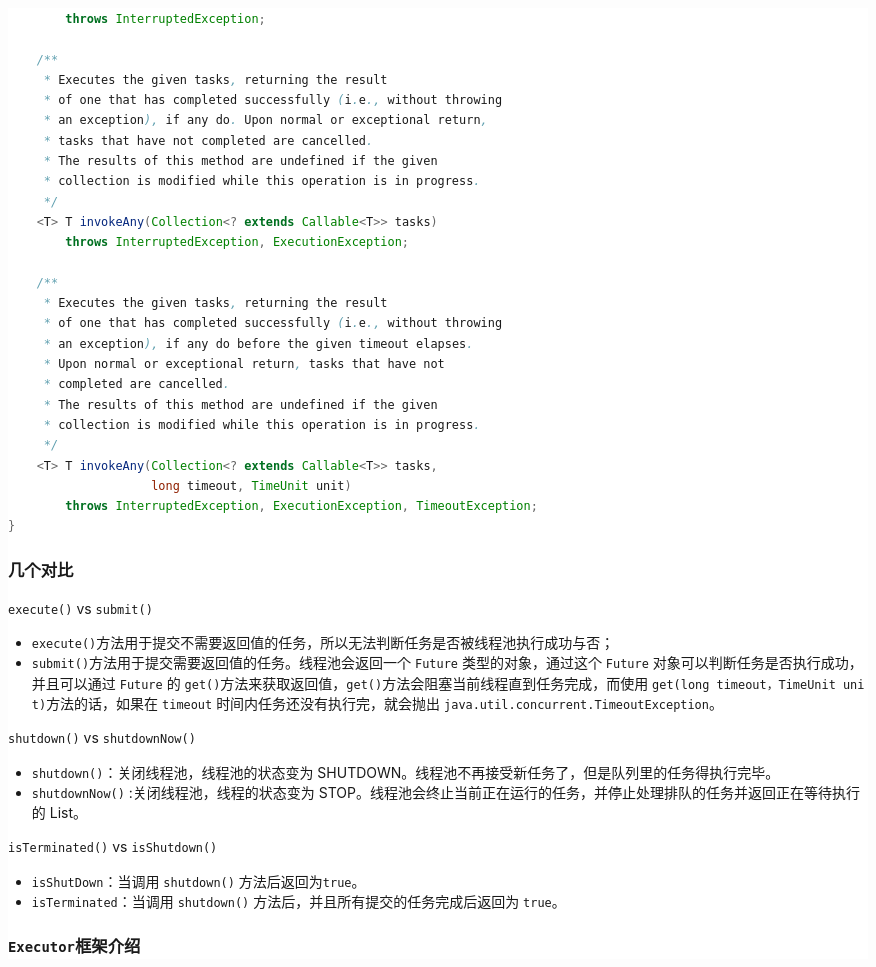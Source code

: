 ```java
        throws InterruptedException;

    /**
     * Executes the given tasks, returning the result
     * of one that has completed successfully (i.e., without throwing
     * an exception), if any do. Upon normal or exceptional return,
     * tasks that have not completed are cancelled.
     * The results of this method are undefined if the given
     * collection is modified while this operation is in progress.
     */
    <T> T invokeAny(Collection<? extends Callable<T>> tasks)
        throws InterruptedException, ExecutionException;

    /**
     * Executes the given tasks, returning the result
     * of one that has completed successfully (i.e., without throwing
     * an exception), if any do before the given timeout elapses.
     * Upon normal or exceptional return, tasks that have not
     * completed are cancelled.
     * The results of this method are undefined if the given
     * collection is modified while this operation is in progress.
     */
    <T> T invokeAny(Collection<? extends Callable<T>> tasks,
                    long timeout, TimeUnit unit)
        throws InterruptedException, ExecutionException, TimeoutException;
}
```

### 几个对比

`execute()` vs `submit()`

* `execute()`方法用于提交不需要返回值的任务，所以无法判断任务是否被线程池执行成功与否；
* `submit()`方法用于提交需要返回值的任务。线程池会返回一个 `Future` 类型的对象，通过这个 `Future` 对象可以判断任务是否执行成功，并且可以通过 `Future` 的 `get()`方法来获取返回值，`get()`方法会阻塞当前线程直到任务完成，而使用 `get(long timeout，TimeUnit unit)`方法的话，如果在 `timeout` 时间内任务还没有执行完，就会抛出 `java.util.concurrent.TimeoutException`。

`shutdown()` vs `shutdownNow()`

* `shutdown()`：关闭线程池，线程池的状态变为 SHUTDOWN。线程池不再接受新任务了，但是队列里的任务得执行完毕。
* `shutdownNow()` :关闭线程池，线程的状态变为 STOP。线程池会终止当前正在运行的任务，并停止处理排队的任务并返回正在等待执行的 List。

`isTerminated()` vs `isShutdown()`

* `isShutDown`：当调用 `shutdown()` 方法后返回为`true`。
* `isTerminated`：当调用 `shutdown()` 方法后，并且所有提交的任务完成后返回为 `true`。

### `Executor`框架介绍
